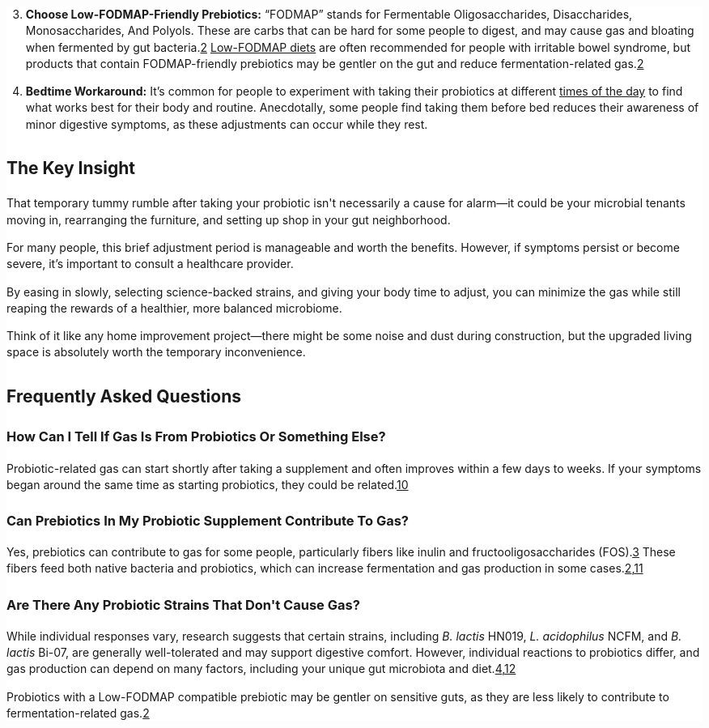 3. **Choose Low-FODMAP-Friendly Prebiotics:** “FODMAP” stands for Fermentable Oligosaccharides, Disaccharides, Monosaccharides, And Polyols. These are carbs that can be hard for some people to digest, and may cause gas and bloating when fermented by gut bacteria.[2](https://doi.org/10.1128/mbio.00217-20)  [Low-FODMAP diets](https://seed.com/cultured/low-fodmap-diet/) are often recommended for people with irritable bowel syndrome, but products that contain FODMAP-friendly prebiotics may be gentler on the gut and reduce fermentation-related gas.[2](https://doi.org/10.1128/mbio.00217-20)

4. **Bedtime Workaround:** It’s common for people to experiment with taking their probiotics at different [times of the day](https://seed.com/cultured/best-time-to-take-probiotics-guide/) to find what works best for their body and routine. Anecdotally, some people find taking them before bed reduces their awareness of minor digestive symptoms, as these adjustments can occur while they rest.

## The Key Insight

That temporary tummy rumble after taking your probiotic isn't necessarily a cause for alarm—it could be your microbial tenants moving in, rearranging the furniture, and setting up shop in your gut neighborhood.

For many people, this brief adjustment period is manageable and worth the benefits. However, if symptoms persist or become severe, it’s important to consult a healthcare provider.

By easing in slowly, selecting science-backed strains, and giving your body time to adjust, you can minimize the gas while still reaping the rewards of a healthier, more balanced microbiome.

Think of it like any home improvement project—there might be some noise and dust during construction, but the upgraded living space is absolutely worth the temporary inconvenience.

## Frequently Asked Questions

### How Can I Tell If Gas Is From Probiotics Or Something Else?

Probiotic-related gas can start shortly after taking a supplement and often improves within a few days to weeks. If your symptoms began around the same time as starting probiotics, they could be related.[10](https://doi.org/10.3390/nu11122913) 

### Can Prebiotics In My Probiotic Supplement Contribute To Gas?

Yes, prebiotics can contribute to gas for some people, particularly fibers like inulin and fructooligosaccharides (FOS).[3](https://doi.org/10.1007/s13197-020-04244-5)  These fibers feed both native bacteria and probiotics, which can increase fermentation and gas production in some cases.[2](https://doi.org/10.1128/mbio.00217-20),[11](https://doi.org/10.1007/s00394-017-1445-8) 

### Are There Any Probiotic Strains That Don't Cause Gas?

While individual responses vary, research suggests that certain strains, including *B. lactis* HN019, *L.* *acidophilus* NCFM, and *B. lactis* Bi-07, are generally well-tolerated and may support digestive comfort. However, individual reactions to probiotics differ, and gas production can depend on many factors, including your unique gut microbiota and diet.[4](https://doi.org/10.3389/fnut.2021.790561),[12](https://doi.org/10.1097/MCG.0b013e31820ca4d6)  

Probiotics with a Low-FODMAP compatible prebiotic may be gentler on sensitive guts, as they are less likely to contribute to fermentation-related gas.[2](https://doi.org/10.1128/mbio.00217-20) 
